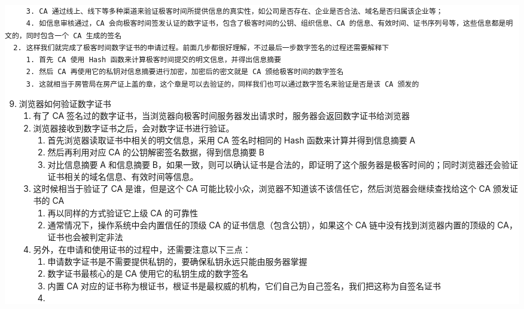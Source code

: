          3. CA 通过线上、线下等多种渠道来验证极客时间所提供信息的真实性，如公司是否存在、企业是否合法、域名是否归属该企业等；
         4. 如信息审核通过，CA 会向极客时间签发认证的数字证书，包含了极客时间的公钥、组织信息、CA 的信息、有效时间、证书序列号等，这些信息都是明文的，同时包含一个 CA 生成的签名
      2. 这样我们就完成了极客时间数字证书的申请过程。前面几步都很好理解，不过最后一步数字签名的过程还需要解释下
         1. 首先 CA 使用 Hash 函数来计算极客时间提交的明文信息，并得出信息摘要
         2. 然后 CA 再使用它的私钥对信息摘要进行加密，加密后的密文就是 CA 颁给极客时间的数字签名
         3. 这就相当于房管局在房产证上盖的章，这个章是可以去验证的，同样我们也可以通过数字签名来验证是否是该 CA 颁发的
   9. 浏览器如何验证数字证书
      1. 有了 CA 签名过的数字证书，当浏览器向极客时间服务器发出请求时，服务器会返回数字证书给浏览器
      2. 浏览器接收到数字证书之后，会对数字证书进行验证。
         1. 首先浏览器读取证书中相关的明文信息，采用 CA 签名时相同的 Hash 函数来计算并得到信息摘要 A
         2. 然后再利用对应 CA 的公钥解密签名数据，得到信息摘要 B
         3. 对比信息摘要 A 和信息摘要 B，如果一致，则可以确认证书是合法的，即证明了这个服务器是极客时间的；同时浏览器还会验证证书相关的域名信息、有效时间等信息。
      3. 这时候相当于验证了 CA 是谁，但是这个 CA 可能比较小众，浏览器不知道该不该信任它，然后浏览器会继续查找给这个 CA 颁发证书的 CA
         1. 再以同样的方式验证它上级 CA 的可靠性
         2. 通常情况下，操作系统中会内置信任的顶级 CA 的证书信息（包含公钥），如果这个 CA 链中没有找到浏览器内置的顶级的 CA，证书也会被判定非法
      4. 另外，在申请和使用证书的过程中，还需要注意以下三点：
         1. 申请数字证书是不需要提供私钥的，要确保私钥永远只能由服务器掌握
         2. 数字证书最核心的是 CA 使用它的私钥生成的数字签名
         3. 内置 CA 对应的证书称为根证书，根证书是最权威的机构，它们自己为自己签名，我们把这称为自签名证书
         4. 